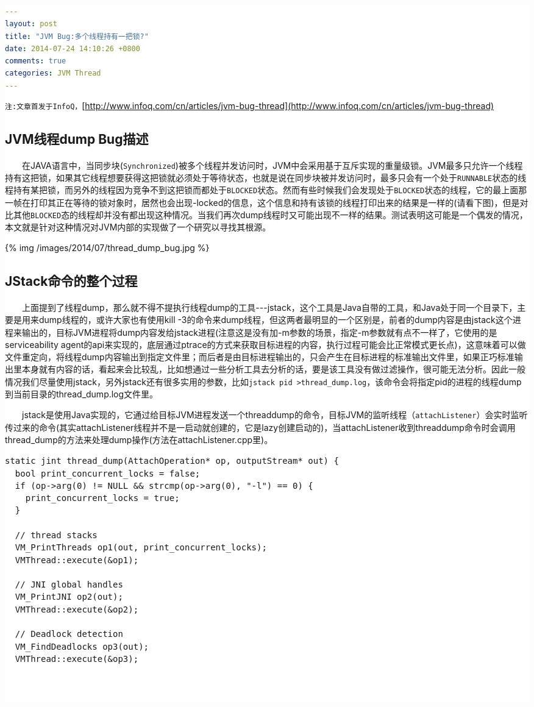 ```yaml
---
layout: post
title: "JVM Bug:多个线程持有一把锁?"
date: 2014-07-24 14:10:26 +0800
comments: true
categories: JVM Thread
---
```

`注:文章首发于InfoQ，`[http://www.infoq.com/cn/articles/jvm-bug-thread](http://www.infoq.com/cn/articles/jvm-bug-thread)
## JVM线程dump Bug描述

&#8195;&#8195;在JAVA语言中，当同步块(`Synchronized`)被多个线程并发访问时，JVM中会采用基于互斥实现的重量级锁。JVM最多只允许一个线程持有这把锁，如果其它线程想要获得这把锁就必须处于等待状态，也就是说在同步块被并发访问时，最多只会有一个处于`RUNNABLE`状态的线程持有某把锁，而另外的线程因为竞争不到这把锁而都处于`BLOCKED`状态。然而有些时候我们会发现处于`BLOCKED`状态的线程，它的最上面那一帧在打印其正在等待的锁对象时，居然也会出现-locked的信息，这个信息和持有该锁的线程打印出来的结果是一样的(请看下图)，但是对比其他`BLOCKED`态的线程却并没有都出现这种情况。当我们再次dump线程时又可能出现不一样的结果。测试表明这可能是一个偶发的情况，本文就是针对这种情况对JVM内部的实现做了一个研究以寻找其根源。



{% img /images/2014/07/thread_dump_bug.jpg %}

## JStack命令的整个过程

&#8195;&#8195;上面提到了线程dump，那么就不得不提执行线程dump的工具---jstack，这个工具是Java自带的工具，和Java处于同一个目录下，主要是用来dump线程的，或许大家也有使用kill -3的命令来dump线程，但这两者最明显的一个区别是，前者的dump内容是由jstack这个进程来输出的，目标JVM进程将dump内容发给jstack进程(注意这是没有加-m参数的场景，指定-m参数就有点不一样了，它使用的是serviceability agent的api来实现的，底层通过ptrace的方式来获取目标进程的内容，执行过程可能会比正常模式更长点)，这意味着可以做文件重定向，将线程dump内容输出到指定文件里；而后者是由目标进程输出的，只会产生在目标进程的标准输出文件里，如果正巧标准输出里本身就有内容的话，看起来会比较乱，比如想通过一些分析工具去分析的话，要是该工具没有做过滤操作，很可能无法分析。因此一般情况我们尽量使用jstack，另外jstack还有很多实用的参数，比如`jstack pid >thread_dump.log`，该命令会将指定pid的进程的线程dump到当前目录的thread_dump.log文件里。

&#8195;&#8195;jstack是使用Java实现的，它通过给目标JVM进程发送一个threaddump的命令，目标JVM的监听线程（`attachListener`）会实时监听传过来的命令(其实attachListener线程并不是一启动就创建的，它是lazy创建启动的)，当attachListener收到threaddump命令时会调用thread_dump的方法来处理dump操作(方法在attachListener.cpp里)。

<pre class="prettyPrint">
static jint thread_dump(AttachOperation* op, outputStream* out) {
  bool print_concurrent_locks = false;
  if (op->arg(0) != NULL && strcmp(op->arg(0), "-l") == 0) {
    print_concurrent_locks = true;
  }

  // thread stacks
  VM_PrintThreads op1(out, print_concurrent_locks);
  VMThread::execute(&op1);

  // JNI global handles
  VM_PrintJNI op2(out);
  VMThread::execute(&op2);

  // Deadlock detection
  VM_FindDeadlocks op3(out);
  VMThread::execute(&op3);
